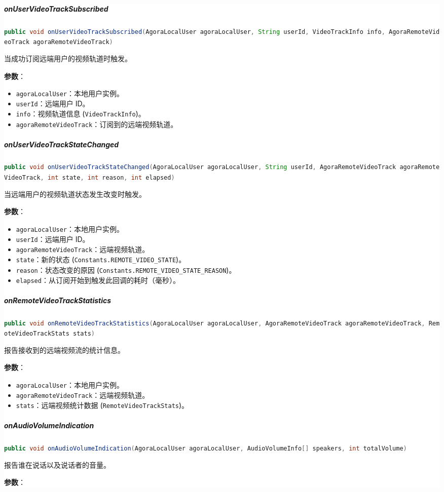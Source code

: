 ##### onUserVideoTrackSubscribed

```java
public void onUserVideoTrackSubscribed(AgoraLocalUser agoraLocalUser, String userId, VideoTrackInfo info, AgoraRemoteVideoTrack agoraRemoteVideoTrack)
```

当成功订阅远端用户的视频轨道时触发。

**参数**：

- `agoraLocalUser`：本地用户实例。
- `userId`：远端用户 ID。
- `info`：视频轨道信息 (`VideoTrackInfo`)。
- `agoraRemoteVideoTrack`：订阅到的远端视频轨道。

##### onUserVideoTrackStateChanged

```java
public void onUserVideoTrackStateChanged(AgoraLocalUser agoraLocalUser, String userId, AgoraRemoteVideoTrack agoraRemoteVideoTrack, int state, int reason, int elapsed)
```

当远端用户的视频轨道状态发生改变时触发。

**参数**：

- `agoraLocalUser`：本地用户实例。
- `userId`：远端用户 ID。
- `agoraRemoteVideoTrack`：远端视频轨道。
- `state`：新的状态 (`Constants.REMOTE_VIDEO_STATE`)。
- `reason`：状态改变的原因 (`Constants.REMOTE_VIDEO_STATE_REASON`)。
- `elapsed`：从订阅开始到触发此回调的耗时（毫秒）。

##### onRemoteVideoTrackStatistics

```java
public void onRemoteVideoTrackStatistics(AgoraLocalUser agoraLocalUser, AgoraRemoteVideoTrack agoraRemoteVideoTrack, RemoteVideoTrackStats stats)
```

报告接收到的远端视频流的统计信息。

**参数**：

- `agoraLocalUser`：本地用户实例。
- `agoraRemoteVideoTrack`：远端视频轨道。
- `stats`：远端视频统计数据 (`RemoteVideoTrackStats`)。

##### onAudioVolumeIndication

```java
public void onAudioVolumeIndication(AgoraLocalUser agoraLocalUser, AudioVolumeInfo[] speakers, int totalVolume)
```

报告谁在说话以及说话者的音量。

**参数**：
